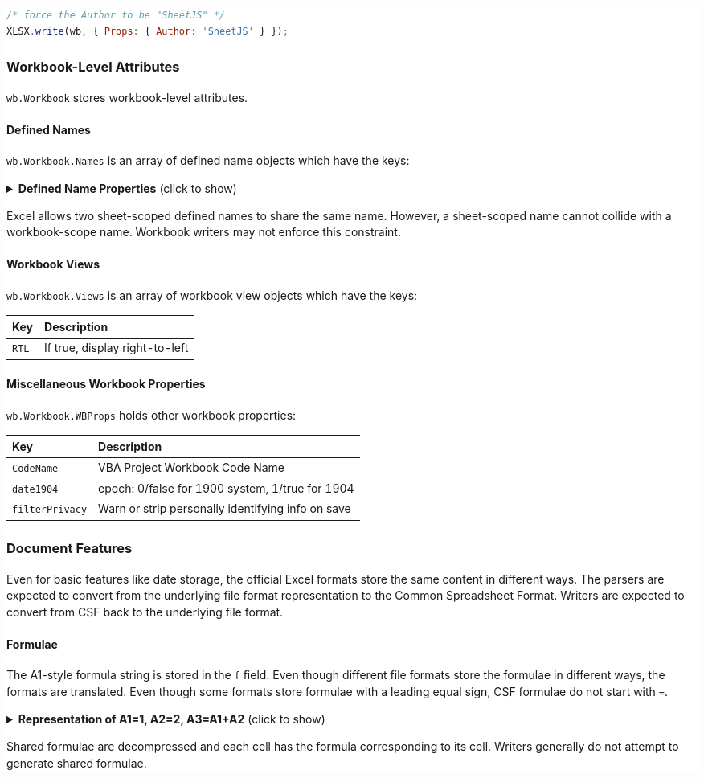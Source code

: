 ```js
/* force the Author to be "SheetJS" */
XLSX.write(wb, { Props: { Author: 'SheetJS' } });
```

### Workbook-Level Attributes

`wb.Workbook` stores workbook-level attributes.

#### Defined Names

`wb.Workbook.Names` is an array of defined name objects which have the keys:

<details><summary><b>Defined Name Properties</b> (click to show)</summary></details>

Excel allows two sheet-scoped defined names to share the same name. However, a
sheet-scoped name cannot collide with a workbook-scope name. Workbook writers
may not enforce this constraint.

#### Workbook Views

`wb.Workbook.Views` is an array of workbook view objects which have the keys:

| Key   | Description                    |
| :---- | :----------------------------- |
| `RTL` | If true, display right-to-left |

#### Miscellaneous Workbook Properties

`wb.Workbook.WBProps` holds other workbook properties:

| Key             | Description                                       |
| :-------------- | :------------------------------------------------ |
| `CodeName`      | [VBA Project Workbook Code Name](#vba-and-macros) |
| `date1904`      | epoch: 0/false for 1900 system, 1/true for 1904   |
| `filterPrivacy` | Warn or strip personally identifying info on save |

### Document Features

Even for basic features like date storage, the official Excel formats store the
same content in different ways. The parsers are expected to convert from the
underlying file format representation to the Common Spreadsheet Format. Writers
are expected to convert from CSF back to the underlying file format.

#### Formulae

The A1-style formula string is stored in the `f` field. Even though different
file formats store the formulae in different ways, the formats are translated.
Even though some formats store formulae with a leading equal sign, CSF formulae
do not start with `=`.

<details><summary><b>Representation of A1=1, A2=2, A3=A1+A2</b> (click to show)</summary></details>

Shared formulae are decompressed and each cell has the formula corresponding to
its cell. Writers generally do not attempt to generate shared formulae.

